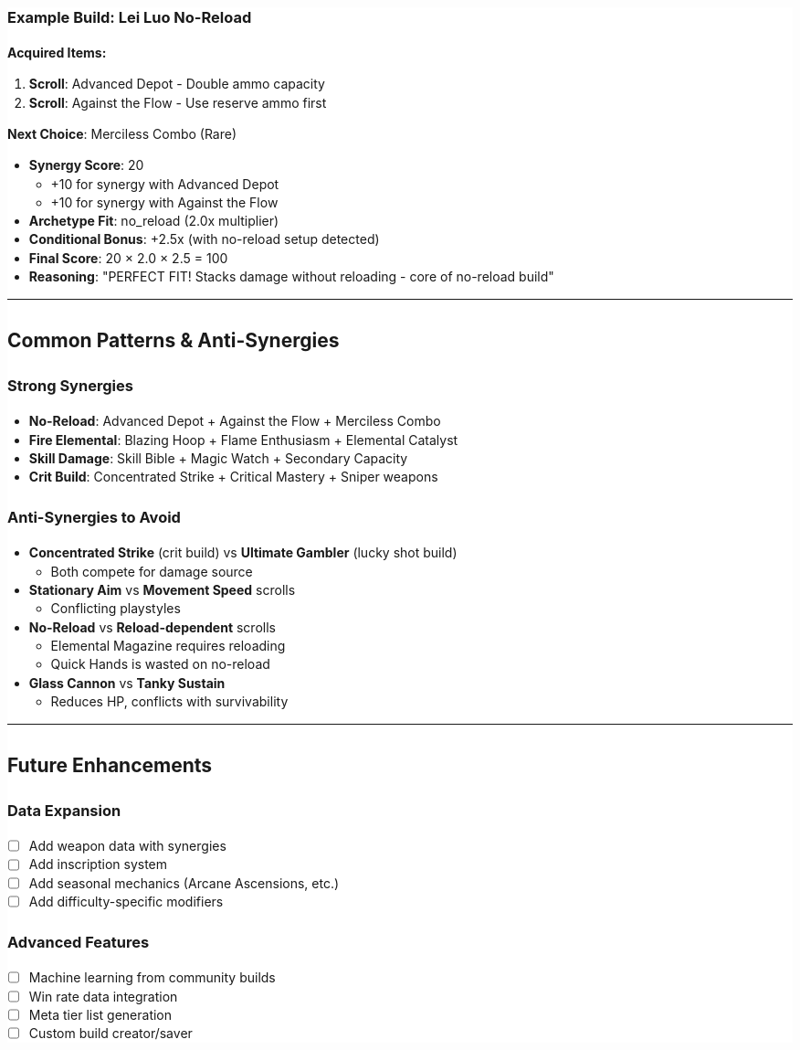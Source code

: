### Example Build: Lei Luo No-Reload

**Acquired Items:**
1. **Scroll**: Advanced Depot - Double ammo capacity
2. **Scroll**: Against the Flow - Use reserve ammo first

**Next Choice**: Merciless Combo (Rare)
- **Synergy Score**: 20
  - +10 for synergy with Advanced Depot
  - +10 for synergy with Against the Flow
- **Archetype Fit**: no_reload (2.0x multiplier)
- **Conditional Bonus**: +2.5x (with no-reload setup detected)
- **Final Score**: 20 × 2.0 × 2.5 = 100
- **Reasoning**: "PERFECT FIT! Stacks damage without reloading - core of no-reload build"

---

## Common Patterns & Anti-Synergies

### Strong Synergies
- **No-Reload**: Advanced Depot + Against the Flow + Merciless Combo
- **Fire Elemental**: Blazing Hoop + Flame Enthusiasm + Elemental Catalyst
- **Skill Damage**: Skill Bible + Magic Watch + Secondary Capacity
- **Crit Build**: Concentrated Strike + Critical Mastery + Sniper weapons

### Anti-Synergies to Avoid
- **Concentrated Strike** (crit build) vs **Ultimate Gambler** (lucky shot build)
  - Both compete for damage source
- **Stationary Aim** vs **Movement Speed** scrolls
  - Conflicting playstyles
- **No-Reload** vs **Reload-dependent** scrolls
  - Elemental Magazine requires reloading
  - Quick Hands is wasted on no-reload
- **Glass Cannon** vs **Tanky Sustain**
  - Reduces HP, conflicts with survivability

---

## Future Enhancements

### Data Expansion
- [ ] Add weapon data with synergies
- [ ] Add inscription system
- [ ] Add seasonal mechanics (Arcane Ascensions, etc.)
- [ ] Add difficulty-specific modifiers

### Advanced Features
- [ ] Machine learning from community builds
- [ ] Win rate data integration
- [ ] Meta tier list generation
- [ ] Custom build creator/saver
